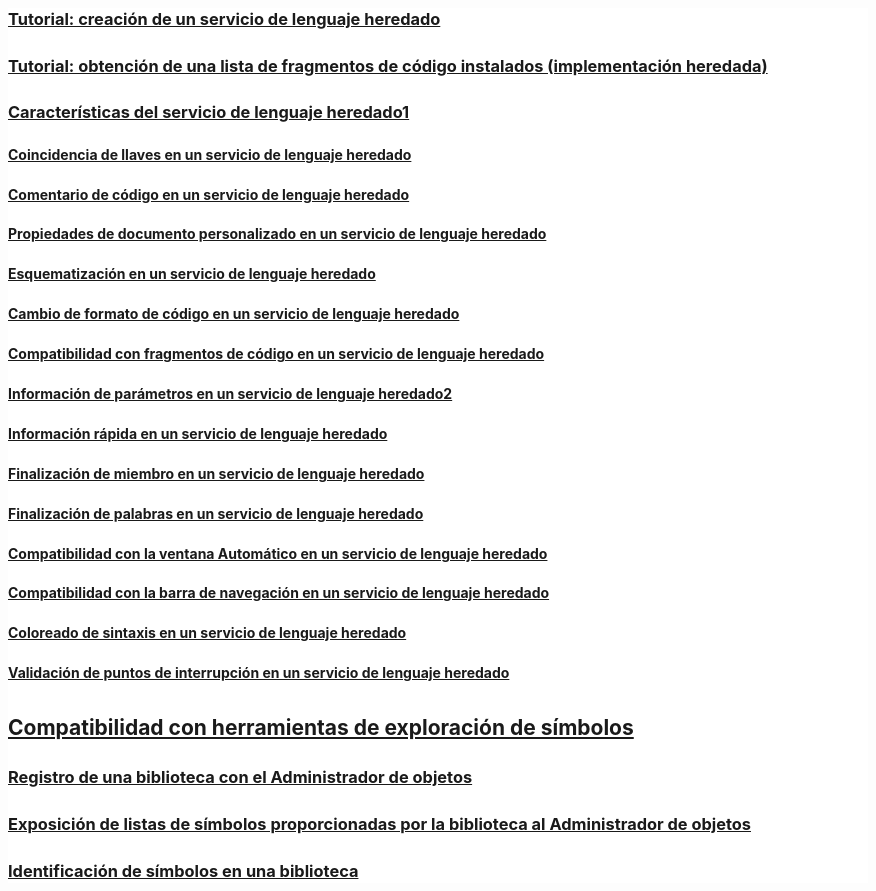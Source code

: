 ### [Tutorial: creación de un servicio de lenguaje heredado](walkthrough-creating-a-legacy-language-service.md)
### [Tutorial: obtención de una lista de fragmentos de código instalados (implementación heredada)](walkthrough-getting-a-list-of-installed-code-snippets-legacy-implementation.md)
### [Características del servicio de lenguaje heredado1](legacy-language-service-features1.md)
#### [Coincidencia de llaves en un servicio de lenguaje heredado](brace-matching-in-a-legacy-language-service.md)
#### [Comentario de código en un servicio de lenguaje heredado](commenting-code-in-a-legacy-language-service.md)
#### [Propiedades de documento personalizado en un servicio de lenguaje heredado](custom-document-properties-in-a-legacy-language-service.md)
#### [Esquematización en un servicio de lenguaje heredado](outlining-in-a-legacy-language-service.md)
#### [Cambio de formato de código en un servicio de lenguaje heredado](reformatting-code-in-a-legacy-language-service.md)
#### [Compatibilidad con fragmentos de código en un servicio de lenguaje heredado](support-for-code-snippets-in-a-legacy-language-service.md)
#### [Información de parámetros en un servicio de lenguaje heredado2](parameter-info-in-a-legacy-language-service2.md)
#### [Información rápida en un servicio de lenguaje heredado](quick-info-in-a-legacy-language-service.md)
#### [Finalización de miembro en un servicio de lenguaje heredado](member-completion-in-a-legacy-language-service.md)
#### [Finalización de palabras en un servicio de lenguaje heredado](word-completion-in-a-legacy-language-service.md)
#### [Compatibilidad con la ventana Automático en un servicio de lenguaje heredado](support-for-the-autos-window-in-a-legacy-language-service.md)
#### [Compatibilidad con la barra de navegación en un servicio de lenguaje heredado](support-for-the-navigation-bar-in-a-legacy-language-service.md)
#### [Coloreado de sintaxis en un servicio de lenguaje heredado](syntax-colorizing-in-a-legacy-language-service.md)
#### [Validación de puntos de interrupción en un servicio de lenguaje heredado](validating-breakpoints-in-a-legacy-language-service.md)
## [Compatibilidad con herramientas de exploración de símbolos](supporting-symbol-browsing-tools.md)
### [Registro de una biblioteca con el Administrador de objetos](how-to-register-a-library-with-the-object-manager.md)
### [Exposición de listas de símbolos proporcionadas por la biblioteca al Administrador de objetos](how-to-expose-lists-of-symbols-provided-by-the-library-to-the-object-manager.md)
### [Identificación de símbolos en una biblioteca](how-to-identify-symbols-in-a-library.md)